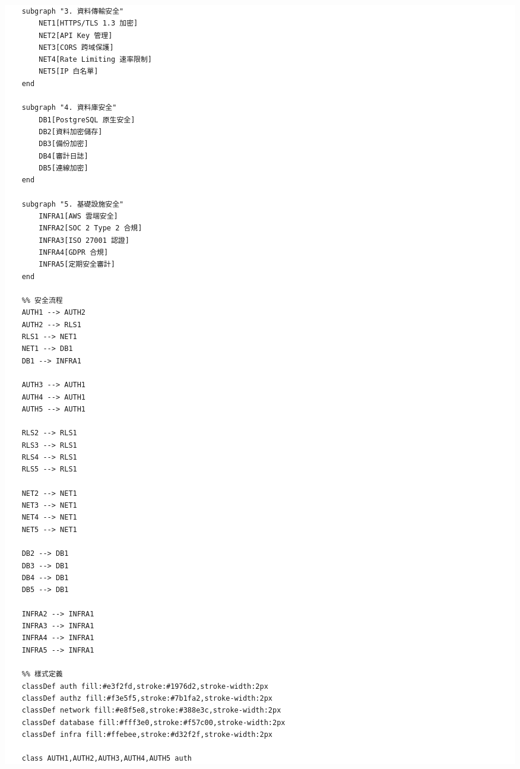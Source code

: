 ```mermaid
    subgraph "3. 資料傳輸安全"
        NET1[HTTPS/TLS 1.3 加密]
        NET2[API Key 管理]
        NET3[CORS 跨域保護]
        NET4[Rate Limiting 速率限制]
        NET5[IP 白名單]
    end
    
    subgraph "4. 資料庫安全"
        DB1[PostgreSQL 原生安全]
        DB2[資料加密儲存]
        DB3[備份加密]
        DB4[審計日誌]
        DB5[連線加密]
    end
    
    subgraph "5. 基礎設施安全"
        INFRA1[AWS 雲端安全]
        INFRA2[SOC 2 Type 2 合規]
        INFRA3[ISO 27001 認證]
        INFRA4[GDPR 合規]
        INFRA5[定期安全審計]
    end
    
    %% 安全流程
    AUTH1 --> AUTH2
    AUTH2 --> RLS1
    RLS1 --> NET1
    NET1 --> DB1
    DB1 --> INFRA1
    
    AUTH3 --> AUTH1
    AUTH4 --> AUTH1
    AUTH5 --> AUTH1
    
    RLS2 --> RLS1
    RLS3 --> RLS1
    RLS4 --> RLS1
    RLS5 --> RLS1
    
    NET2 --> NET1
    NET3 --> NET1
    NET4 --> NET1
    NET5 --> NET1
    
    DB2 --> DB1
    DB3 --> DB1
    DB4 --> DB1
    DB5 --> DB1
    
    INFRA2 --> INFRA1
    INFRA3 --> INFRA1
    INFRA4 --> INFRA1
    INFRA5 --> INFRA1
    
    %% 樣式定義
    classDef auth fill:#e3f2fd,stroke:#1976d2,stroke-width:2px
    classDef authz fill:#f3e5f5,stroke:#7b1fa2,stroke-width:2px
    classDef network fill:#e8f5e8,stroke:#388e3c,stroke-width:2px
    classDef database fill:#fff3e0,stroke:#f57c00,stroke-width:2px
    classDef infra fill:#ffebee,stroke:#d32f2f,stroke-width:2px
    
    class AUTH1,AUTH2,AUTH3,AUTH4,AUTH5 auth
```